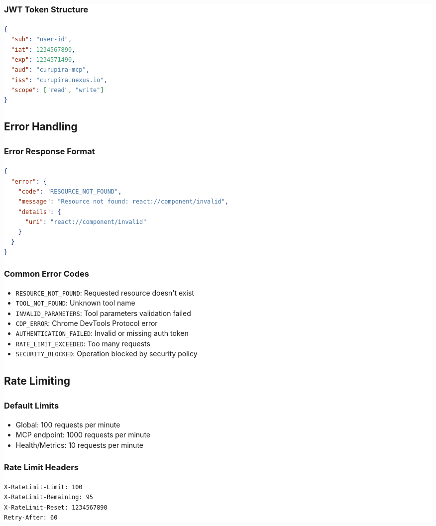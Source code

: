 ### JWT Token Structure
```json
{
  "sub": "user-id",
  "iat": 1234567890,
  "exp": 1234571490,
  "aud": "curupira-mcp",
  "iss": "curupira.nexus.io",
  "scope": ["read", "write"]
}
```

## Error Handling

### Error Response Format
```json
{
  "error": {
    "code": "RESOURCE_NOT_FOUND",
    "message": "Resource not found: react://component/invalid",
    "details": {
      "uri": "react://component/invalid"
    }
  }
}
```

### Common Error Codes
- `RESOURCE_NOT_FOUND`: Requested resource doesn't exist
- `TOOL_NOT_FOUND`: Unknown tool name
- `INVALID_PARAMETERS`: Tool parameters validation failed
- `CDP_ERROR`: Chrome DevTools Protocol error
- `AUTHENTICATION_FAILED`: Invalid or missing auth token
- `RATE_LIMIT_EXCEEDED`: Too many requests
- `SECURITY_BLOCKED`: Operation blocked by security policy

## Rate Limiting

### Default Limits
- Global: 100 requests per minute
- MCP endpoint: 1000 requests per minute
- Health/Metrics: 10 requests per minute

### Rate Limit Headers
```
X-RateLimit-Limit: 100
X-RateLimit-Remaining: 95
X-RateLimit-Reset: 1234567890
Retry-After: 60
```
